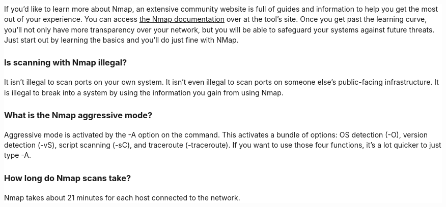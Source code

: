 If you’d like to learn more about Nmap, an extensive community website is full of guides and information to help you get the most out of your experience. You can access [the Nmap documentation](https://nmap.org/docs.html) over at the tool’s site. Once you get past the learning curve, you’ll not only have more transparency over your network, but you will be able to safeguard your systems against future threats. Just start out by learning the basics and you’ll do just fine with NMap.

### Is scanning with Nmap illegal?

It isn’t illegal to scan ports on your own system. It isn’t even illegal to scan ports on someone else’s public-facing infrastructure. It is illegal to break into a system by using the information you gain from using Nmap.

### What is the Nmap aggressive mode?

Aggressive mode is activated by the -A option on the command. This activates a bundle of options: OS detection (-O), version detection (-vS), script scanning (-sC), and traceroute (-traceroute). If you want to use those four functions, it’s a lot quicker to just type -A.

### How long do Nmap scans take?

Nmap takes about 21 minutes for each host connected to the network.
